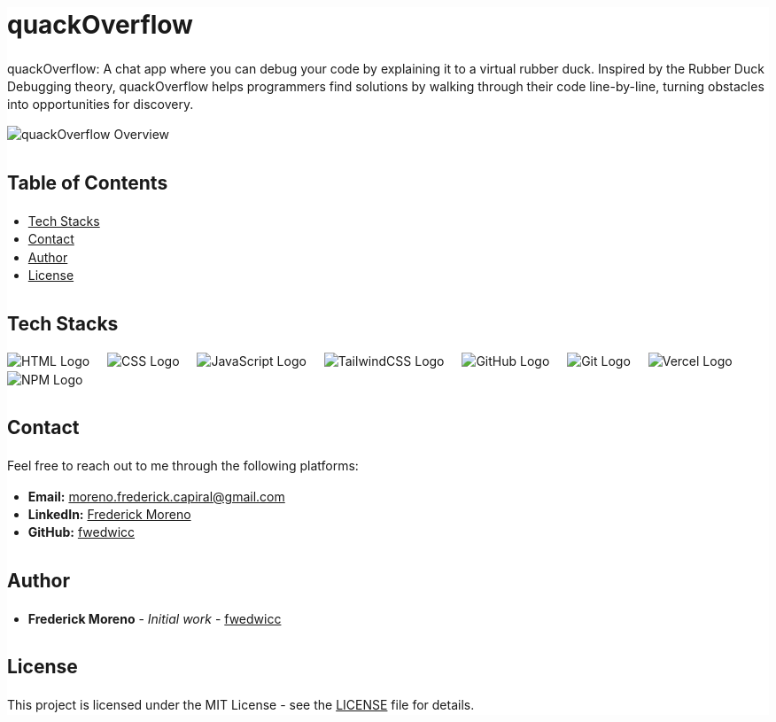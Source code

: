 # quackOverflow

quackOverflow: A chat app where you can debug your code by explaining it to a virtual rubber duck. Inspired by the Rubber Duck Debugging theory, quackOverflow helps programmers find solutions by walking through their code line-by-line, turning obstacles into opportunities for discovery.

<img src="https://github.com/fwedwicc/README-assets/blob/main/banners/quackOverflow-banner.png" width='100%' alt="quackOverflow Overview"  />

## Table of Contents

- [Tech Stacks](#tech-stacks)
- [Contact](#contact)
- [Author](#author)
- [License](#license)

## Tech Stacks

<div align="left">
  <img src="https://github.com/fwedwicc/README-assets/blob/main/icons/html-logo.png" height="40" alt="HTML Logo"  />
  <img width="12" />
  <img src="https://github.com/fwedwicc/README-assets/blob/main/icons/css-logo.png" height="40" alt="CSS Logo"  />
  <img width="12" />
  <img src="https://github.com/fwedwicc/README-assets/blob/main/icons/javascript-logo.png" height="40" alt="JavaScript Logo"  />
  <img width="12" />
  <img src="https://github.com/fwedwicc/README-assets/blob/main/icons/tailwind-logo.png" height="40" alt="TailwindCSS Logo"  />
  <img width="12" />
  <img src="https://github.com/fwedwicc/README-assets/blob/main/icons/github-logo.png" height="40" alt="GitHub Logo"  />
  <img width="12" />
  <img src="https://github.com/fwedwicc/README-assets/blob/main/icons/git-logo.png" height="40" alt="Git Logo"  />
  <img width="12" />
  <img src="https://github.com/fwedwicc/README-assets/blob/main/icons/vercel-logo.png" height="40" alt="Vercel Logo"  />
  <img width="12" />
  <img src="https://github.com/fwedwicc/README-assets/blob/main/icons/npm-logo.png" height="40" alt="NPM Logo"  />
</div>

## Contact

Feel free to reach out to me through the following platforms:

- **Email:** [moreno.frederick.capiral@gmail.com](mailto:moreno.frederick.capiral@gmail.com)
- **LinkedIn:** [Frederick Moreno](https://www.linkedin.com/in/frederick-moreno/)
- **GitHub:** [fwedwicc](https://github.com/fwedwicc)

## Author

- **Frederick Moreno** - _Initial work_ - [fwedwicc](https://github.com/fwedwicc)

## License

This project is licensed under the MIT License - see the [LICENSE](https://github.com/fwedwicc/quackOverflow/blob/main/LICENSE) file for details.
